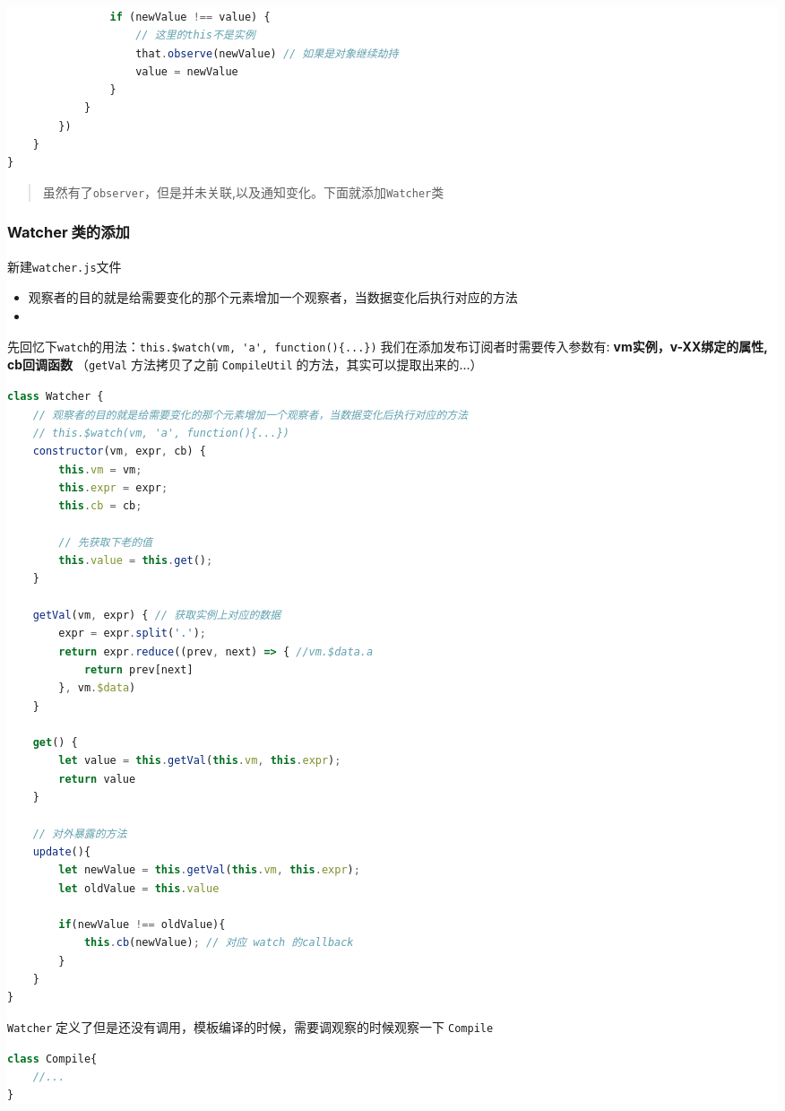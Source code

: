 ```js
                if (newValue !== value) {
                    // 这里的this不是实例
                    that.observe(newValue) // 如果是对象继续劫持
                    value = newValue
                }
            }
        })
    }
}
```
> 虽然有了`observer`，但是并未关联,以及通知变化。下面就添加`Watcher`类

### Watcher 类的添加
新建`watcher.js`文件
- 观察者的目的就是给需要变化的那个元素增加一个观察者，当数据变化后执行对应的方法
- 

先回忆下`watch`的用法：`this.$watch(vm, 'a', function(){...})`
我们在添加发布订阅者时需要传入参数有: **vm实例，v-XX绑定的属性, cb回调函数**
（`getVal` 方法拷贝了之前 `CompileUtil` 的方法，其实可以提取出来的...）

```js
class Watcher {
    // 观察者的目的就是给需要变化的那个元素增加一个观察者，当数据变化后执行对应的方法
    // this.$watch(vm, 'a', function(){...})
    constructor(vm, expr, cb) {
        this.vm = vm;
        this.expr = expr;
        this.cb = cb;

        // 先获取下老的值
        this.value = this.get();
    }

    getVal(vm, expr) { // 获取实例上对应的数据
        expr = expr.split('.');
        return expr.reduce((prev, next) => { //vm.$data.a
            return prev[next]
        }, vm.$data)
    }

    get() {
        let value = this.getVal(this.vm, this.expr);
        return value
    }

    // 对外暴露的方法
    update(){
        let newValue = this.getVal(this.vm, this.expr);
        let oldValue = this.value

        if(newValue !== oldValue){
            this.cb(newValue); // 对应 watch 的callback
        }
    }
}

```
`Watcher` 定义了但是还没有调用，模板编译的时候，需要调观察的时候观察一下
`Compile`
```js
class Compile{
    //...
}
```